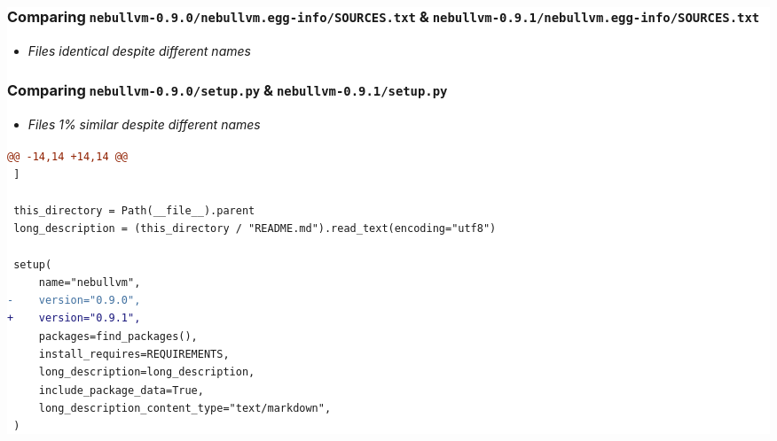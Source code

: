 ### Comparing `nebullvm-0.9.0/nebullvm.egg-info/SOURCES.txt` & `nebullvm-0.9.1/nebullvm.egg-info/SOURCES.txt`

 * *Files identical despite different names*

### Comparing `nebullvm-0.9.0/setup.py` & `nebullvm-0.9.1/setup.py`

 * *Files 1% similar despite different names*

```diff
@@ -14,14 +14,14 @@
 ]
 
 this_directory = Path(__file__).parent
 long_description = (this_directory / "README.md").read_text(encoding="utf8")
 
 setup(
     name="nebullvm",
-    version="0.9.0",
+    version="0.9.1",
     packages=find_packages(),
     install_requires=REQUIREMENTS,
     long_description=long_description,
     include_package_data=True,
     long_description_content_type="text/markdown",
 )
```

